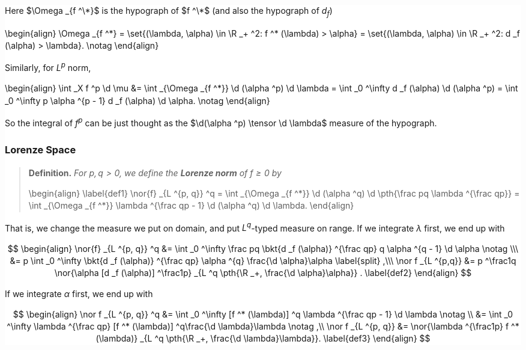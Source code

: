 Here $\Omega _{f ^\*}$ is the hypograph of $f ^\*$ (and also the hypograph of $d _f$)

\begin{align}
    \Omega _{f ^\*} = \set{(\lambda, \alpha) \in \R _+ ^2: f ^\* (\lambda) > \alpha} = \set{(\lambda, \alpha) \in \R _+ ^2: d _f (\alpha) > \lambda}.
\notag
\end{align}

Similarly, for $L ^p$ norm,

\begin{align}
\int _X f ^p \d \mu &= \int _{\Omega _{f ^*}} \d (\alpha ^p) \d \lambda = \int _0 ^\infty d _f (\alpha) \d (\alpha ^p) = \int _0 ^\infty p \alpha ^{p - 1} d _f (\alpha) \d \alpha. \notag
\end{align}

So the integral of $f ^p$ can be just thought as the $\d(\alpha ^p) \tensor \d \lambda$ measure of the hypograph. 

### Lorenze Space

> **Definition.** *For $p, q > 0$, we define the* ***Lorenze norm*** *of $f \ge 0$ by* 
>
>\begin{align}
\label{def1}
\nor{f} _{L ^{p, q}} ^q = \int _{\Omega _{f ^*}} \d (\alpha ^q) \d \pth{\frac pq \lambda ^{\frac qp}} = \int _{\Omega _{f ^\*}}  \lambda ^{\frac qp - 1} \d (\alpha ^q) \d \lambda.
\end{align}

That is, we change the measure we put on domain, and put $L ^q$-typed measure on range. If we integrate $\lambda$ first, we end up with

$$
\begin{align}
\nor{f} _{L ^{p, q}} ^q &= \int _0 ^\infty \frac pq \bkt{d _f (\alpha)} ^{\frac qp} q \alpha ^{q - 1} \d \alpha \notag \\\
&= p \int _0 ^\infty \bkt{d _f (\alpha)} ^{\frac qp} \alpha ^{q} \frac{\d \alpha}\alpha \label{split} ,\\\
\nor f _{L ^{p,q}} &= p ^\frac1q \nor{\alpha [d _f (\alpha)] ^\frac1p} _{L ^q \pth{\R _+, \frac{\d \alpha}\alpha}} .
\label{def2}
\end{align}
$$

If we integrate $\alpha$ first, we end up with

$$
\begin{align}
\nor f _{L ^{p, q}} ^q &= \int _0 ^\infty [f ^* (\lambda)] ^q \lambda ^{\frac qp - 1} \d \lambda \notag \\
&= \int _0 ^\infty \lambda ^{\frac qp} [f ^* (\lambda)] ^q\frac{\d \lambda}\lambda \notag ,\\
\nor f _{L ^{p, q}} &= \nor{\lambda ^{\frac1p} f ^* (\lambda)} _{L ^q \pth{\R _+, \frac{\d \lambda}\lambda}}. 
\label{def3}
\end{align}
$$
